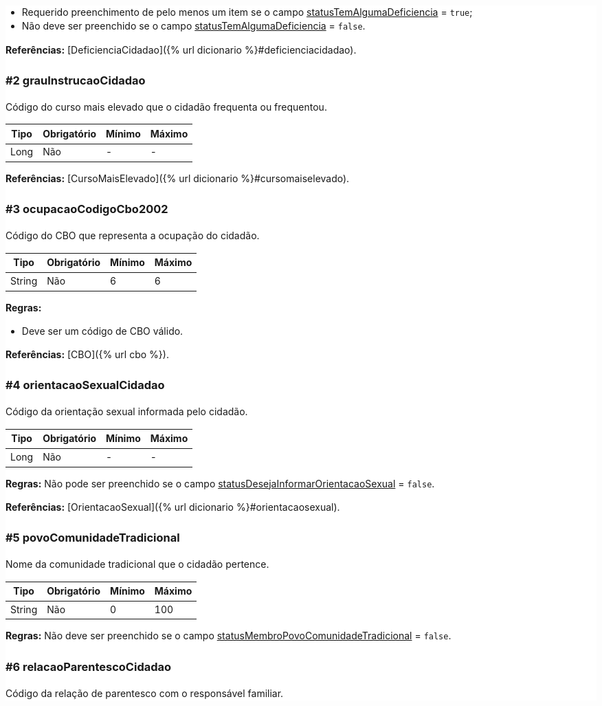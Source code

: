 * Requerido preenchimento de pelo menos um item se o campo [statusTemAlgumaDeficiencia](#14-statustemalgumadeficiencia) = `true`;
* Não deve ser preenchido se o campo [statusTemAlgumaDeficiencia](#14-statustemalgumadeficiencia) = `false`.

**Referências:** [DeficienciaCidadao]({% url dicionario %}#deficienciacidadao).

### \#2 grauInstrucaoCidadao
Código do curso mais elevado que o cidadão frequenta ou frequentou.

| Tipo | Obrigatório | Mínimo | Máximo |
|--- |--- |--- |--- |
|Long |Não |- |- |

**Referências:** [CursoMaisElevado]({% url dicionario %}#cursomaiselevado).

### \#3 ocupacaoCodigoCbo2002
Código do CBO que representa a ocupação do cidadão.

| Tipo | Obrigatório | Mínimo | Máximo |
|--- |--- |--- |--- |
|String |Não |6 |6 |

**Regras:**

* Deve ser um código de CBO válido.

**Referências:** [CBO]({% url cbo %}).

### \#4 orientacaoSexualCidadao
Código da orientação sexual informada pelo cidadão.  

| Tipo | Obrigatório | Mínimo | Máximo |
|--- |--- |--- |--- |
|Long |Não |- |- |

**Regras:** Não pode ser preenchido se o campo [statusDesejaInformarOrientacaoSexual](#8-statusdesejainformarorientacaosexual) = `false`.

**Referências:** [OrientacaoSexual]({% url dicionario %}#orientacaosexual).

### \#5 povoComunidadeTradicional
Nome da comunidade tradicional que o cidadão pertence.

| Tipo | Obrigatório | Mínimo | Máximo |
|--- |--- |--- |--- |
|String |Não |0 |100 |

**Regras:** Não deve ser preenchido se o campo [statusMembroPovoComunidadeTradicional](#11-statusmembropovocomunidadetradicional) = `false`.

### \#6 relacaoParentescoCidadao
Código da relação de parentesco com o responsável familiar.
